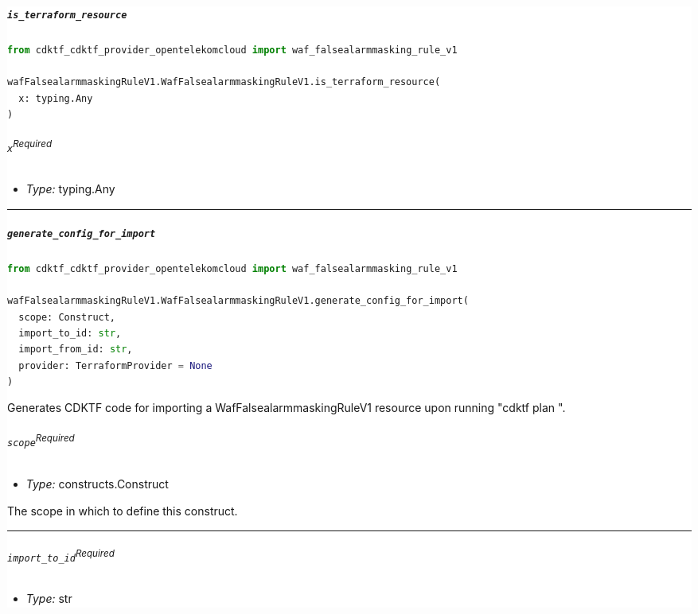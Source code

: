
##### `is_terraform_resource` <a name="is_terraform_resource" id="@cdktf/provider-opentelekomcloud.wafFalsealarmmaskingRuleV1.WafFalsealarmmaskingRuleV1.isTerraformResource"></a>

```python
from cdktf_cdktf_provider_opentelekomcloud import waf_falsealarmmasking_rule_v1

wafFalsealarmmaskingRuleV1.WafFalsealarmmaskingRuleV1.is_terraform_resource(
  x: typing.Any
)
```

###### `x`<sup>Required</sup> <a name="x" id="@cdktf/provider-opentelekomcloud.wafFalsealarmmaskingRuleV1.WafFalsealarmmaskingRuleV1.isTerraformResource.parameter.x"></a>

- *Type:* typing.Any

---

##### `generate_config_for_import` <a name="generate_config_for_import" id="@cdktf/provider-opentelekomcloud.wafFalsealarmmaskingRuleV1.WafFalsealarmmaskingRuleV1.generateConfigForImport"></a>

```python
from cdktf_cdktf_provider_opentelekomcloud import waf_falsealarmmasking_rule_v1

wafFalsealarmmaskingRuleV1.WafFalsealarmmaskingRuleV1.generate_config_for_import(
  scope: Construct,
  import_to_id: str,
  import_from_id: str,
  provider: TerraformProvider = None
)
```

Generates CDKTF code for importing a WafFalsealarmmaskingRuleV1 resource upon running "cdktf plan <stack-name>".

###### `scope`<sup>Required</sup> <a name="scope" id="@cdktf/provider-opentelekomcloud.wafFalsealarmmaskingRuleV1.WafFalsealarmmaskingRuleV1.generateConfigForImport.parameter.scope"></a>

- *Type:* constructs.Construct

The scope in which to define this construct.

---

###### `import_to_id`<sup>Required</sup> <a name="import_to_id" id="@cdktf/provider-opentelekomcloud.wafFalsealarmmaskingRuleV1.WafFalsealarmmaskingRuleV1.generateConfigForImport.parameter.importToId"></a>

- *Type:* str
